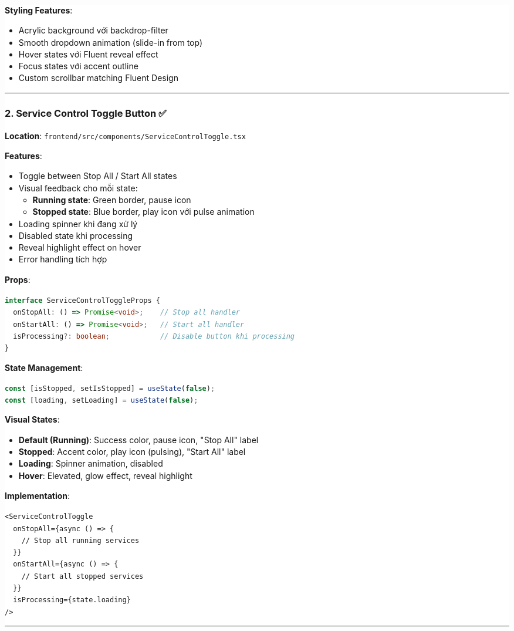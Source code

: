 **Styling Features**:
- Acrylic background với backdrop-filter
- Smooth dropdown animation (slide-in from top)
- Hover states với Fluent reveal effect
- Focus states với accent outline
- Custom scrollbar matching Fluent Design

---

### 2. Service Control Toggle Button ✅

**Location**: `frontend/src/components/ServiceControlToggle.tsx`

**Features**:
- Toggle between Stop All / Start All states
- Visual feedback cho mỗi state:
  - **Running state**: Green border, pause icon
  - **Stopped state**: Blue border, play icon với pulse animation
- Loading spinner khi đang xử lý
- Disabled state khi processing
- Reveal highlight effect on hover
- Error handling tích hợp

**Props**:
```typescript
interface ServiceControlToggleProps {
  onStopAll: () => Promise<void>;    // Stop all handler
  onStartAll: () => Promise<void>;   // Start all handler
  isProcessing?: boolean;            // Disable button khi processing
}
```

**State Management**:
```typescript
const [isStopped, setIsStopped] = useState(false);
const [loading, setLoading] = useState(false);
```

**Visual States**:
- **Default (Running)**: Success color, pause icon, "Stop All" label
- **Stopped**: Accent color, play icon (pulsing), "Start All" label
- **Loading**: Spinner animation, disabled
- **Hover**: Elevated, glow effect, reveal highlight

**Implementation**:
```tsx
<ServiceControlToggle
  onStopAll={async () => {
    // Stop all running services
  }}
  onStartAll={async () => {
    // Start all stopped services
  }}
  isProcessing={state.loading}
/>
```

---